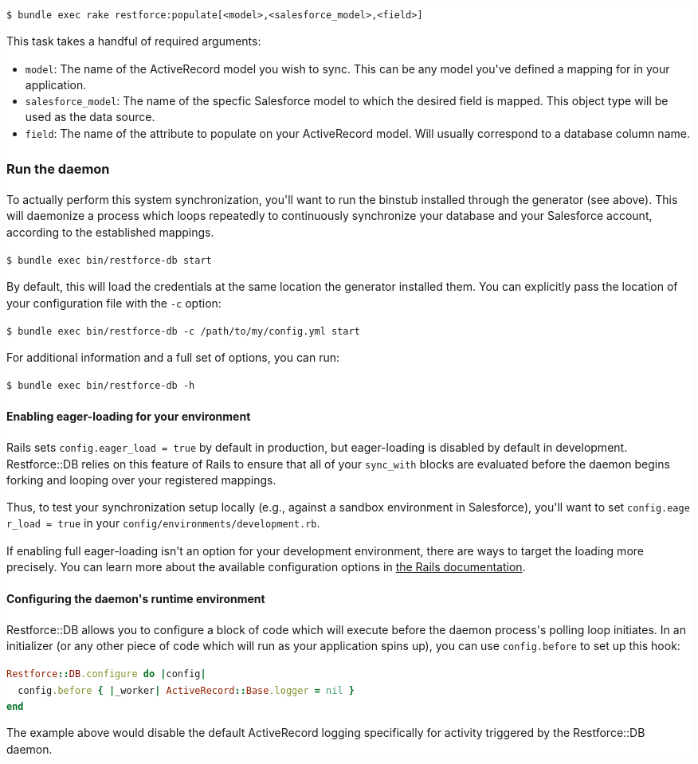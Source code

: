     $ bundle exec rake restforce:populate[<model>,<salesforce_model>,<field>]

This task takes a handful of required arguments:

- `model`: The name of the ActiveRecord model you wish to sync. This can be any model you've defined a mapping for in your application.
- `salesforce_model`: The name of the specfic Salesforce model to which the desired field is mapped. This object type will be used as the data source.
- `field`: The name of the attribute to populate on your ActiveRecord model. Will usually correspond to a database column name.

### Run the daemon

To actually perform this system synchronization, you'll want to run the binstub installed through the generator (see above). This will daemonize a process which loops repeatedly to continuously synchronize your database and your Salesforce account, according to the established mappings.

    $ bundle exec bin/restforce-db start

By default, this will load the credentials at the same location the generator installed them. You can explicitly pass the location of your configuration file with the `-c` option:

    $ bundle exec bin/restforce-db -c /path/to/my/config.yml start

For additional information and a full set of options, you can run:

    $ bundle exec bin/restforce-db -h

#### Enabling eager-loading for your environment

Rails sets `config.eager_load = true` by default in production, but eager-loading is disabled by default in development. Restforce::DB relies on this feature of Rails to ensure that all of your `sync_with` blocks are evaluated before the daemon begins forking and looping over your registered mappings.

Thus, to test your synchronization setup locally (e.g., against a sandbox environment in Salesforce), you'll want to set `config.eager_load = true` in your `config/environments/development.rb`.

If enabling full eager-loading isn't an option for your development environment, there are ways to target the loading more precisely. You can learn more about the available configuration options in [the Rails documentation](http://edgeguides.rubyonrails.org/configuring.html#rails-general-configuration).

#### Configuring the daemon's runtime environment

Restforce::DB allows you to configure a block of code which will execute before the daemon process's polling loop initiates. In an initializer (or any other piece of code which will run as your application spins up), you can use `config.before` to set up this hook:

```ruby
Restforce::DB.configure do |config|
  config.before { |_worker| ActiveRecord::Base.logger = nil }
end
```

The example above would disable the default ActiveRecord logging specifically for activity triggered by the Restforce::DB daemon.
